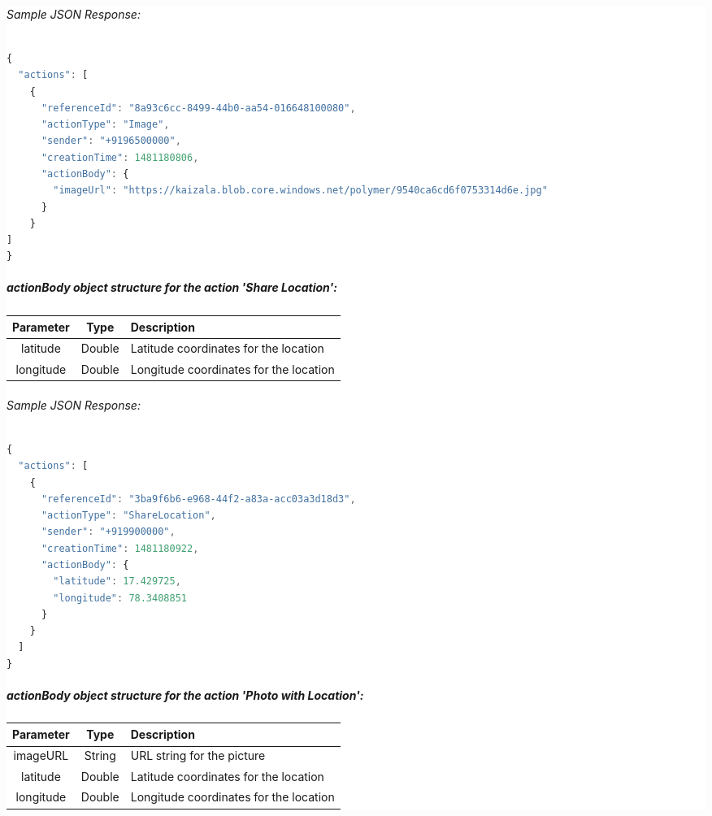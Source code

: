 ###### Sample JSON Response:

```javascript
{
  "actions": [
    {
      "referenceId": "8a93c6cc-8499-44b0-aa54-016648100080",
      "actionType": "Image",
      "sender": "+9196500000",
      "creationTime": 1481180806,
      "actionBody": {
        "imageUrl": "https://kaizala.blob.core.windows.net/polymer/9540ca6cd6f0753314d6e.jpg"
      }
    }
]
}
```

#####  actionBody object structure for the action 'Share Location':

| Parameter | Type | Description |
| :---: | :---: | :--- |
| latitude | Double | Latitude coordinates for the location |
| longitude | Double | Longitude coordinates for the location |

###### Sample JSON Response:

```javascript
{
  "actions": [
    {
      "referenceId": "3ba9f6b6-e968-44f2-a83a-acc03a3d18d3",
      "actionType": "ShareLocation",
      "sender": "+919900000",
      "creationTime": 1481180922,
      "actionBody": {
        "latitude": 17.429725,
        "longitude": 78.3408851
      }
    }
  ]
}
```

#####  actionBody object structure for the action 'Photo with Location':

| Parameter | Type | Description |
| :---: | :---: | :--- |
| imageURL | String | URL string for the picture |
| latitude | Double | Latitude coordinates for the location |
| longitude | Double | Longitude coordinates for the location |
